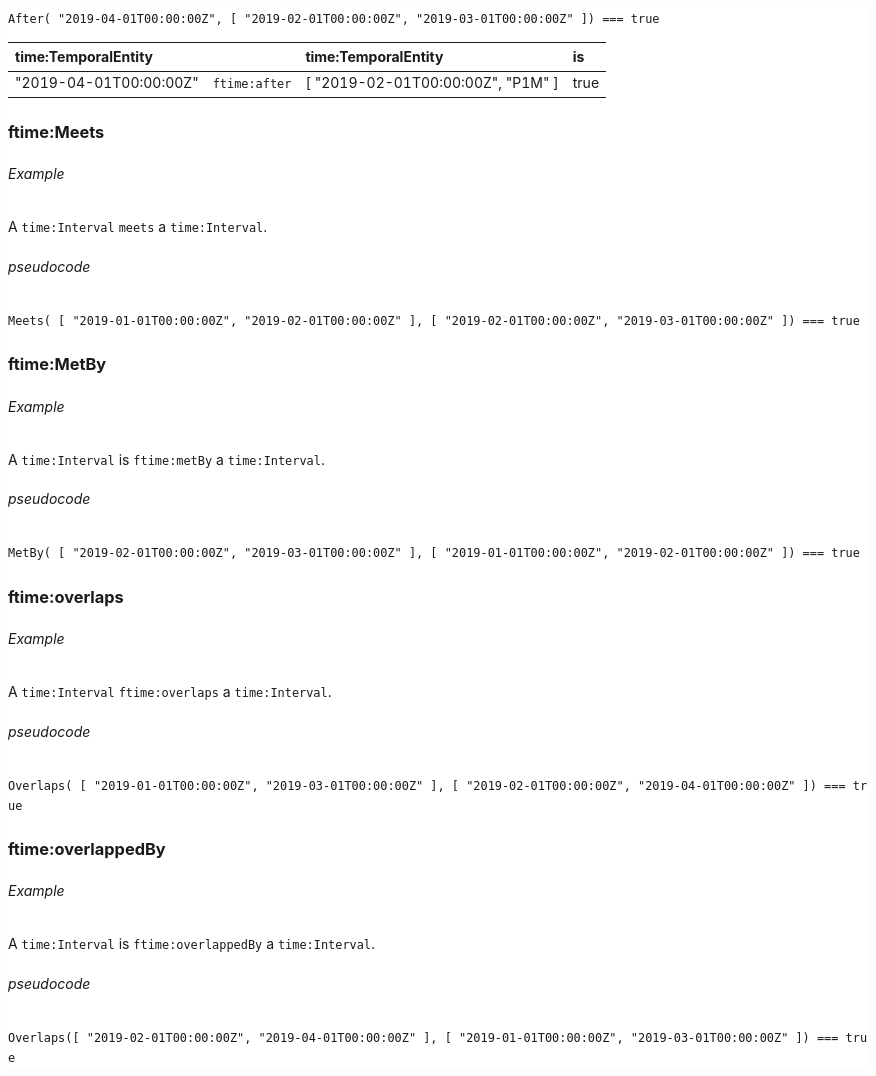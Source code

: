 ```pseudocode
After( "2019-04-01T00:00:00Z", [ "2019-02-01T00:00:00Z", "2019-03-01T00:00:00Z" ]) === true
```

| time:TemporalEntity  |               | time:TemporalEntity               | is    |
|:---|---------------|:----------------------------------|:------|
| "2019-04-01T00:00:00Z" | `ftime:after` | [ "2019-02-01T00:00:00Z", "P1M" ] | true  |

### ftime:Meets

###### Example

A `time:Interval` `meets` a `time:Interval`.

###### pseudocode

```pseudocode
Meets( [ "2019-01-01T00:00:00Z", "2019-02-01T00:00:00Z" ], [ "2019-02-01T00:00:00Z", "2019-03-01T00:00:00Z" ]) === true
```

### ftime:MetBy

###### Example

A `time:Interval` is `ftime:metBy` a `time:Interval`.

###### pseudocode

```pseudocode
MetBy( [ "2019-02-01T00:00:00Z", "2019-03-01T00:00:00Z" ], [ "2019-01-01T00:00:00Z", "2019-02-01T00:00:00Z" ]) === true
```

### ftime:overlaps

###### Example

A `time:Interval` `ftime:overlaps` a `time:Interval`.

###### pseudocode

```pseudocode
Overlaps( [ "2019-01-01T00:00:00Z", "2019-03-01T00:00:00Z" ], [ "2019-02-01T00:00:00Z", "2019-04-01T00:00:00Z" ]) === true
```

### ftime:overlappedBy

###### Example

A `time:Interval` is `ftime:overlappedBy` a `time:Interval`.

###### pseudocode

```pseudocode
Overlaps([ "2019-02-01T00:00:00Z", "2019-04-01T00:00:00Z" ], [ "2019-01-01T00:00:00Z", "2019-03-01T00:00:00Z" ]) === true
```
